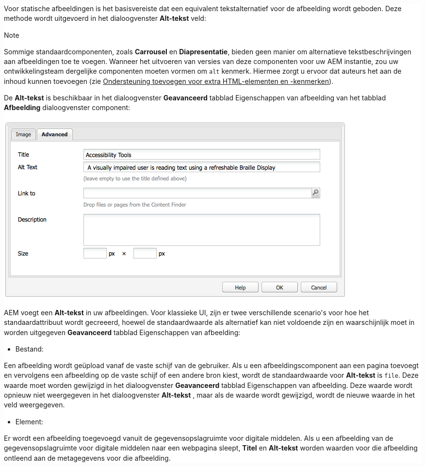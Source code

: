 Voor statische afbeeldingen is het basisvereiste dat een equivalent tekstalternatief voor de afbeelding wordt geboden. Deze methode wordt uitgevoerd in het dialoogvenster **Alt-tekst** veld:

>[!NOTE]
>
>Sommige standaardcomponenten, zoals **Carrousel** en **Diapresentatie**, bieden geen manier om alternatieve tekstbeschrijvingen aan afbeeldingen toe te voegen. Wanneer het uitvoeren van versies van deze componenten voor uw AEM instantie, zou uw ontwikkelingsteam dergelijke componenten moeten vormen om `alt` kenmerk. Hiermee zorgt u ervoor dat auteurs het aan de inhoud kunnen toevoegen (zie [Ondersteuning toevoegen voor extra HTML-elementen en -kenmerken](/help/sites-administering/rte-accessible-content.md#add-support-for-more-html-elements-and-attributes)).

De **Alt-tekst** is beschikbaar in het dialoogvenster **Geavanceerd** tabblad Eigenschappen van afbeelding van het tabblad **Afbeelding** dialoogvenster component:

![Dialoogvenster Bewerken van de component Afbeelding in de klassieke gebruikersinterface; toont het veld Alt-tekst.](assets/chlimage_1-17a.png)

AEM voegt een **Alt-tekst** in uw afbeeldingen. Voor klassieke UI, zijn er twee verschillende scenario&#39;s voor hoe het standaardattribuut wordt gecreeerd, hoewel de standaardwaarde als alternatief kan niet voldoende zijn en waarschijnlijk moet in worden uitgegeven **Geavanceerd** tabblad Eigenschappen van afbeelding:

* Bestand:

Een afbeelding wordt geüpload vanaf de vaste schijf van de gebruiker. Als u een afbeeldingscomponent aan een pagina toevoegt en vervolgens een afbeelding op de vaste schijf of een andere bron kiest, wordt de standaardwaarde voor **Alt-tekst** is `file`. Deze waarde moet worden gewijzigd in het dialoogvenster **Geavanceerd** tabblad Eigenschappen van afbeelding. Deze waarde wordt opnieuw niet weergegeven in het dialoogvenster **Alt-tekst** , maar als de waarde wordt gewijzigd, wordt de nieuwe waarde in het veld weergegeven.

* Element:

Er wordt een afbeelding toegevoegd vanuit de gegevensopslagruimte voor digitale middelen. Als u een afbeelding van de gegevensopslagruimte voor digitale middelen naar een webpagina sleept, **Titel** en **Alt-tekst** worden waarden voor die afbeelding ontleend aan de metagegevens voor die afbeelding.
